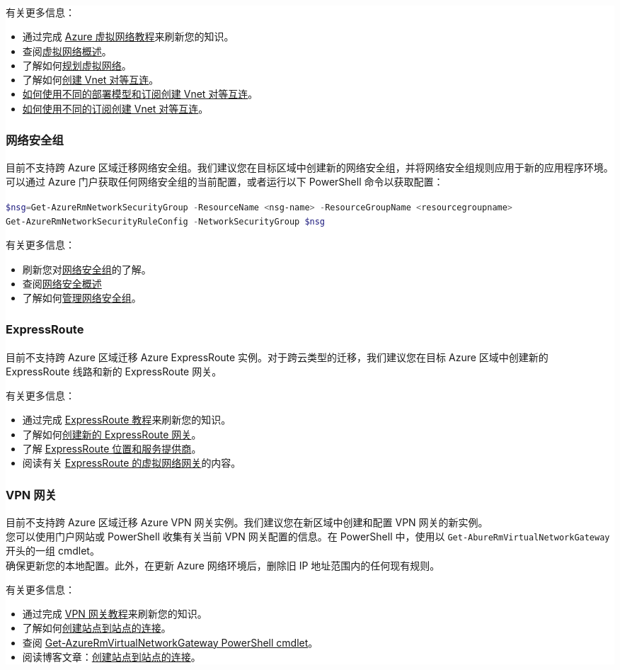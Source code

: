 有关更多信息：
* 通过完成 [Azure 虚拟网络教程](https://docs.azure.cn/zh-cn/virtual-network/#step-by-step-tutorials)来刷新您的知识。
* 查阅[虚拟网络概述](https://docs.azure.cn/zh-cn/virtual-network/virtual-networks-overview)。
* 了解如何[规划虚拟网络](https://docs.azure.cn/zh-cn/virtual-network/virtual-network-vnet-plan-design-arm)。
* 了解如何[创建 Vnet 对等互连](https://docs.azure.cn/zh-cn/virtual-network/virtual-network-peering-overview)。
* [如何使用不同的部署模型和订阅创建 Vnet 对等互连](https://docs.azure.cn/zh-cn/virtual-network/create-peering-different-deployment-models-subscriptions)。
* [如何使用不同的订阅创建 Vnet 对等互连](https://docs.azure.cn/zh-cn/virtual-network/create-peering-different-subscriptions)。

### 网络安全组

目前不支持跨 Azure 区域迁移网络安全组。我们建议您在目标区域中创建新的网络安全组，并将网络安全组规则应用于新的应用程序环境。
可以通过 Azure 门户获取任何网络安全组的当前配置，或者运行以下 PowerShell 命令以获取配置：
```PowerShell
$nsg=Get-AzureRmNetworkSecurityGroup -ResourceName <nsg-name> -ResourceGroupName <resourcegroupname>
Get-AzureRmNetworkSecurityRuleConfig -NetworkSecurityGroup $nsg
```
有关更多信息：
* 刷新您对[网络安全组](https://docs.azure.cn/zh-cn/virtual-network/)的了解。
* 查阅[网络安全概述](https://docs.azure.cn/zh-cn/virtual-network/)
* 了解如何[管理网络安全组](https://docs.azure.cn/zh-cn/virtual-network/manage-network-security-group)。

### ExpressRoute

目前不支持跨 Azure 区域迁移 Azure ExpressRoute 实例。对于跨云类型的迁移，我们建议您在目标 Azure 区域中创建新的 ExpressRoute 线路和新的 ExpressRoute 网关。

有关更多信息：
* 通过完成 [ExpressRoute 教程](https://docs.azure.cn/zh-cn/expressroute/#step-by-step-tutorials)来刷新您的知识。
* 了解如何[创建新的 ExpressRoute 网关](https://docs.azure.cn/zh-cn/expressroute/expressroute-howto-add-gateway-portal-resource-manager)。
* 了解 [ExpressRoute 位置和服务提供商](https://docs.azure.cn/zh-cn/expressroute/expressroute-locations)。
* 阅读有关 [ExpressRoute 的虚拟网络网关](https://docs.azure.cn/zh-cn/expressroute/expressroute-about-virtual-network-gateways)的内容。
 
### VPN 网关

目前不支持跨 Azure 区域迁移 Azure VPN 网关实例。我们建议您在新区域中创建和配置 VPN 网关的新实例。  
您可以使用门户网站或 PowerShell 收集有关当前 VPN 网关配置的信息。在 PowerShell 中，使用以 `Get-AbureRmVirtualNetworkGateway` 开头的一组 cmdlet。  
确保更新您的本地配置。此外，在更新 Azure 网络环境后，删除旧 IP 地址范围内的任何现有规则。

有关更多信息：
* 通过完成 [VPN 网关教程](https://docs.azure.cn/zh-cn/vpn-gateway/#step-by-step-tutorials)来刷新您的知识。
* 了解如何[创建站点到站点的连接](https://docs.azure.cn/zh-cn/vpn-gateway/vpn-gateway-howto-site-to-site-resource-manager-portal)。
* 查阅 [Get-AzureRmVirtualNetworkGateway PowerShell cmdlet](https://docs.microsoft.com/zh-cn/powershell/module/azurerm.network/get-azurermvirtualnetworkgateway?view=azurermps-6.13.0&viewFallbackFrom=azurermps-6.5.0)。
* 阅读博客文章：[创建站点到站点的连接](https://blogs.technet.microsoft.com/ralfwi/2017/02/02/connecting-clouds/)。
